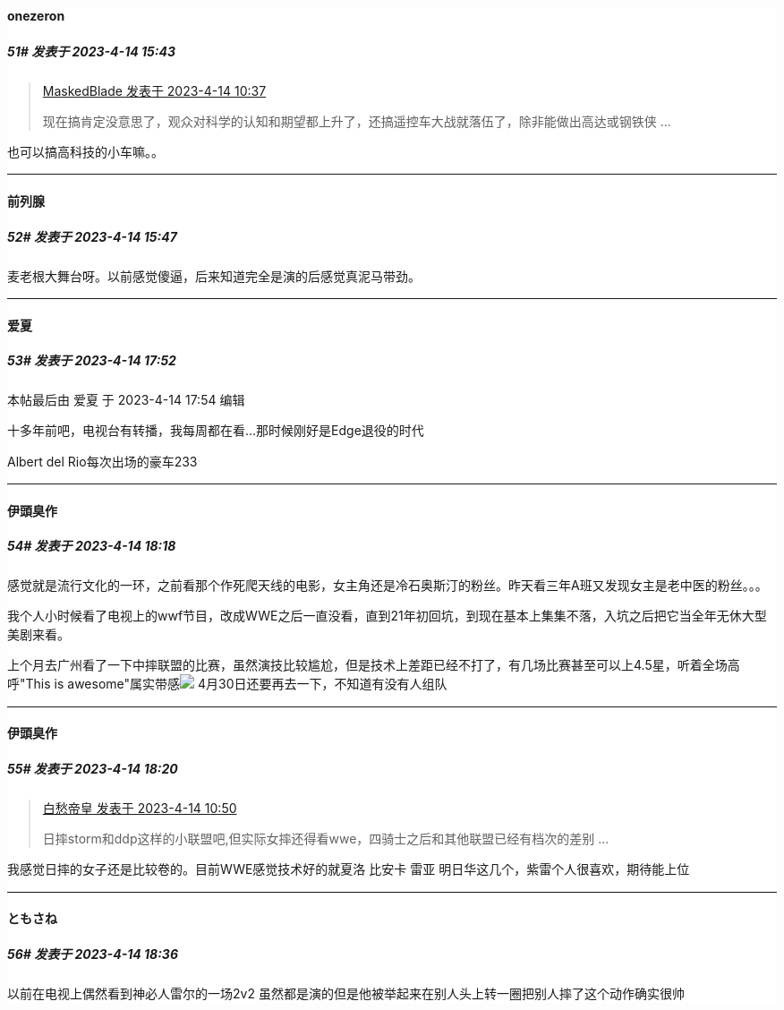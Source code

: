 ####  onezeron  
##### 51#       发表于 2023-4-14 15:43

<blockquote><a href="httphttps://bbs.saraba1st.com/2b/forum.php?mod=redirect&amp;goto=findpost&amp;pid=60447469&amp;ptid=2128713" target="_blank">MaskedBlade 发表于 2023-4-14 10:37</a>

现在搞肯定没意思了，观众对科学的认知和期望都上升了，还搞遥控车大战就落伍了，除非能做出高达或钢铁侠 ...</blockquote>
也可以搞高科技的小车嘛。。

*****

####  前列腺  
##### 52#       发表于 2023-4-14 15:47

麦老根大舞台呀。以前感觉傻逼，后来知道完全是演的后感觉真泥马带劲。

*****

####  爱夏  
##### 53#       发表于 2023-4-14 17:52

 本帖最后由 爱夏 于 2023-4-14 17:54 编辑 

十多年前吧，电视台有转播，我每周都在看...那时候刚好是Edge退役的时代

Albert del Rio每次出场的豪车233

*****

####  伊頭臭作  
##### 54#       发表于 2023-4-14 18:18

感觉就是流行文化的一环，之前看那个作死爬天线的电影，女主角还是冷石奥斯汀的粉丝。昨天看三年A班又发现女主是老中医的粉丝。。。

我个人小时候看了电视上的wwf节目，改成WWE之后一直没看，直到21年初回坑，到现在基本上集集不落，入坑之后把它当全年无休大型美剧来看。

上个月去广州看了一下中摔联盟的比赛，虽然演技比较尴尬，但是技术上差距已经不打了，有几场比赛甚至可以上4.5星，听着全场高呼"This is awesome"属实带感<img src="https://static.saraba1st.com/image/smiley/face2017/066.png" referrerpolicy="no-referrer"> 4月30日还要再去一下，不知道有没有人组队

*****

####  伊頭臭作  
##### 55#       发表于 2023-4-14 18:20

<blockquote><a href="httphttps://bbs.saraba1st.com/2b/forum.php?mod=redirect&amp;goto=findpost&amp;pid=60447670&amp;ptid=2128713" target="_blank">白愁帝皇 发表于 2023-4-14 10:50</a>

日摔storm和ddp这样的小联盟吧,但实际女摔还得看wwe，四骑士之后和其他联盟已经有档次的差别 ...</blockquote>
我感觉日摔的女子还是比较卷的。目前WWE感觉技术好的就夏洛 比安卡 雷亚 明日华这几个，紫雷个人很喜欢，期待能上位

*****

####  ともさね  
##### 56#       发表于 2023-4-14 18:36

以前在电视上偶然看到神必人雷尔的一场2v2 虽然都是演的但是他被举起来在别人头上转一圈把别人摔了这个动作确实很帅
